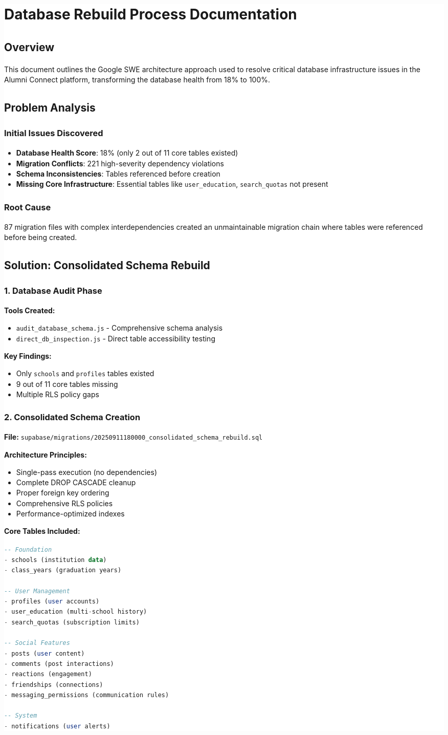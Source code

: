 # Database Rebuild Process Documentation

## Overview
This document outlines the Google SWE architecture approach used to resolve critical database infrastructure issues in the Alumni Connect platform, transforming the database health from 18% to 100%.

## Problem Analysis

### Initial Issues Discovered
- **Database Health Score**: 18% (only 2 out of 11 core tables existed)
- **Migration Conflicts**: 221 high-severity dependency violations
- **Schema Inconsistencies**: Tables referenced before creation
- **Missing Core Infrastructure**: Essential tables like `user_education`, `search_quotas` not present

### Root Cause
87 migration files with complex interdependencies created an unmaintainable migration chain where tables were referenced before being created.

## Solution: Consolidated Schema Rebuild

### 1. Database Audit Phase
**Tools Created:**
- `audit_database_schema.js` - Comprehensive schema analysis
- `direct_db_inspection.js` - Direct table accessibility testing

**Key Findings:**
- Only `schools` and `profiles` tables existed
- 9 out of 11 core tables missing
- Multiple RLS policy gaps

### 2. Consolidated Schema Creation
**File:** `supabase/migrations/20250911180000_consolidated_schema_rebuild.sql`

**Architecture Principles:**
- Single-pass execution (no dependencies)
- Complete DROP CASCADE cleanup
- Proper foreign key ordering
- Comprehensive RLS policies
- Performance-optimized indexes

**Core Tables Included:**
```sql
-- Foundation
- schools (institution data)
- class_years (graduation years)

-- User Management  
- profiles (user accounts)
- user_education (multi-school history)
- search_quotas (subscription limits)

-- Social Features
- posts (user content)
- comments (post interactions)
- reactions (engagement)
- friendships (connections)
- messaging_permissions (communication rules)

-- System
- notifications (user alerts)
```